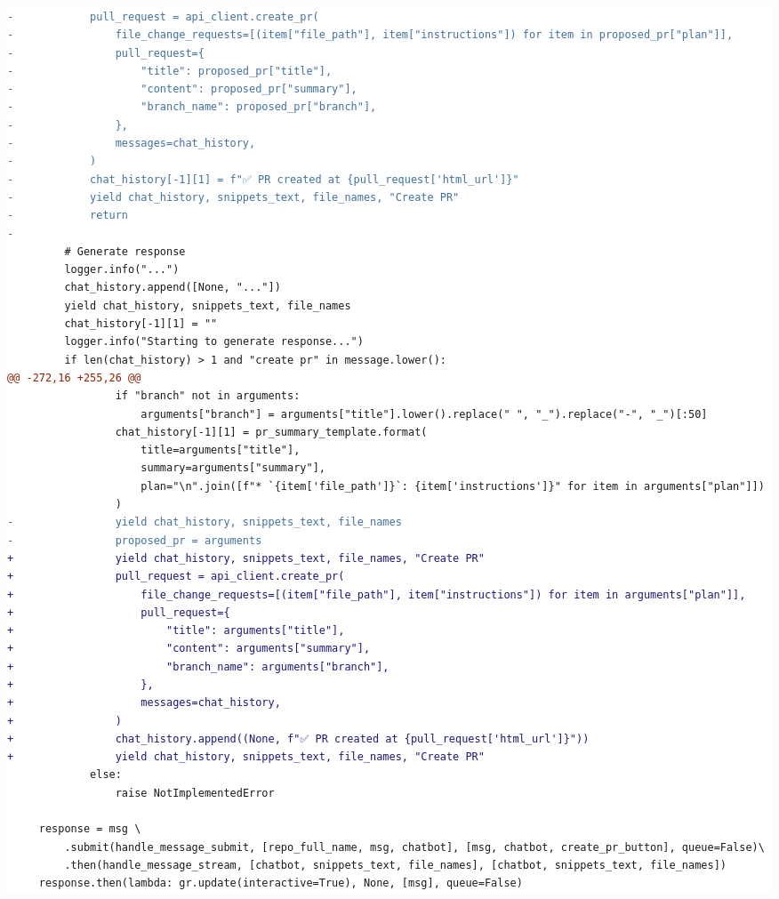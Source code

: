 ```diff
-            pull_request = api_client.create_pr(
-                file_change_requests=[(item["file_path"], item["instructions"]) for item in proposed_pr["plan"]],
-                pull_request={
-                    "title": proposed_pr["title"],
-                    "content": proposed_pr["summary"],
-                    "branch_name": proposed_pr["branch"],
-                },
-                messages=chat_history,
-            )
-            chat_history[-1][1] = f"✅ PR created at {pull_request['html_url']}"
-            yield chat_history, snippets_text, file_names, "Create PR"
-            return
-
         # Generate response
         logger.info("...")
         chat_history.append([None, "..."])
         yield chat_history, snippets_text, file_names
         chat_history[-1][1] = ""
         logger.info("Starting to generate response...")
         if len(chat_history) > 1 and "create pr" in message.lower():
@@ -272,16 +255,26 @@
                 if "branch" not in arguments:
                     arguments["branch"] = arguments["title"].lower().replace(" ", "_").replace("-", "_")[:50]
                 chat_history[-1][1] = pr_summary_template.format(
                     title=arguments["title"],
                     summary=arguments["summary"],
                     plan="\n".join([f"* `{item['file_path']}`: {item['instructions']}" for item in arguments["plan"]])
                 )
-                yield chat_history, snippets_text, file_names
-                proposed_pr = arguments
+                yield chat_history, snippets_text, file_names, "Create PR"
+                pull_request = api_client.create_pr(
+                    file_change_requests=[(item["file_path"], item["instructions"]) for item in arguments["plan"]],
+                    pull_request={
+                        "title": arguments["title"],
+                        "content": arguments["summary"],
+                        "branch_name": arguments["branch"],
+                    },
+                    messages=chat_history,
+                )
+                chat_history.append((None, f"✅ PR created at {pull_request['html_url']}"))
+                yield chat_history, snippets_text, file_names, "Create PR"
             else:
                 raise NotImplementedError
 
     response = msg \
         .submit(handle_message_submit, [repo_full_name, msg, chatbot], [msg, chatbot, create_pr_button], queue=False)\
         .then(handle_message_stream, [chatbot, snippets_text, file_names], [chatbot, snippets_text, file_names])
     response.then(lambda: gr.update(interactive=True), None, [msg], queue=False)
```
